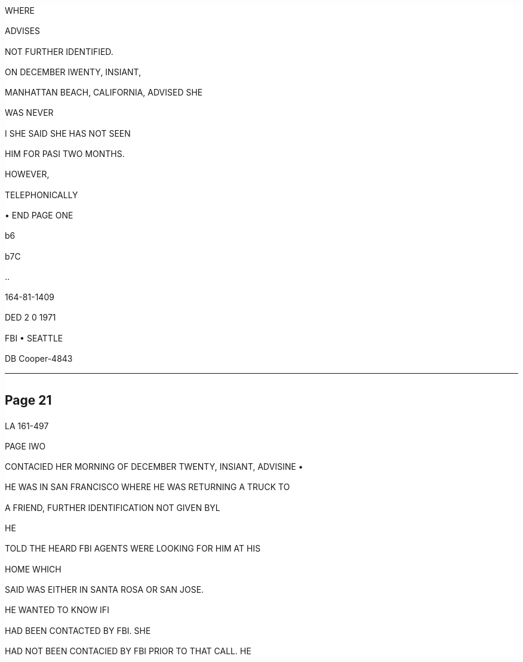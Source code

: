 WHERE

ADVISES

NOT FURTHER IDENTIFIED.

ON DECEMBER IWENTY, INSIANT,

MANHATTAN BEACH, CALIFORNIA, ADVISED SHE

WAS NEVER

I SHE SAID SHE HAS NOT SEEN

HIM FOR PASI TWO MONTHS.

HOWEVER,

TELEPHONICALLY

• END PAGE ONE

b6

b7C

..

164-81-1409

DED 2 0 1971

FBI • SEATTLE

DB Cooper-4843

---

## Page 21

LA 161-497

PAGE IWO

CONTACIED HER MORNING OF DECEMBER TWENTY, INSIANT, ADVISINE •

HE WAS IN SAN FRANCISCO WHERE HE WAS RETURNING A TRUCK TO

A FRIEND, FURTHER IDENTIFICATION NOT GIVEN BYL

HE

TOLD THE HEARD FBI AGENTS WERE LOOKING FOR HIM AT HIS

HOME WHICH

SAID WAS EITHER IN SANTA ROSA OR SAN JOSE.

HE WANTED TO KNOW IFI

HAD BEEN CONTACTED BY FBI. SHE

HAD NOT BEEN CONTACIED BY FBI PRIOR TO THAT CALL. HE
